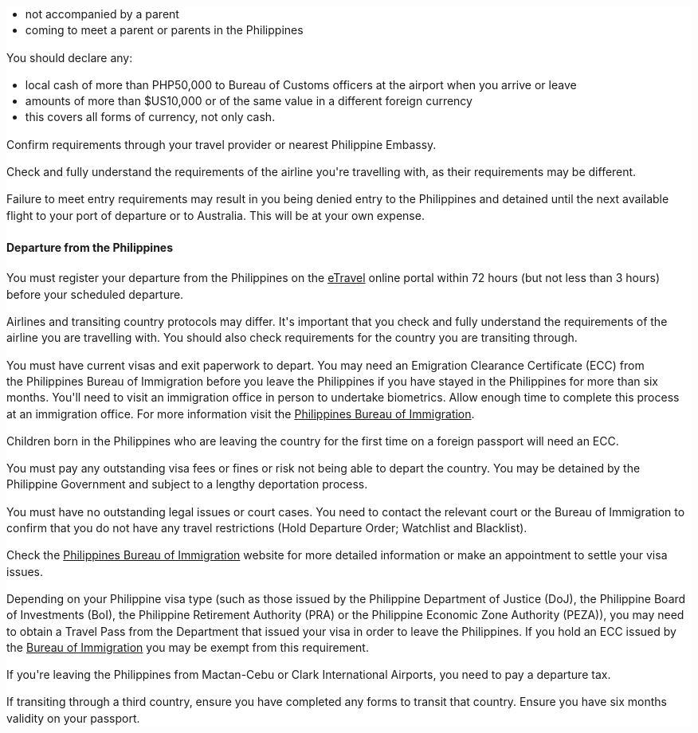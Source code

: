 * not accompanied by a parent
* coming to meet a parent or parents in the Philippines

You should declare any:

* local cash of more than PHP50,000 to Bureau of Customs officers at the airport when you arrive or leave
* amounts of more than $US10,000 or of the same value in a different foreign currency
* this covers all forms of currency, not only cash.

Confirm requirements through your travel provider or nearest Philippine Embassy.

Check and fully understand the requirements of the airline you're travelling with, as their requirements may be different.

Failure to meet entry requirements may result in you being denied entry to the Philippines and detained until the next available flight to your port of departure or to Australia. This will be at your own expense.

#### Departure from the Philippines

You must register your departure from the Philippines on the [eTravel](https://etravel.gov.ph/) online portal within 72 hours (but not less than 3 hours) before your scheduled departure.

Airlines and transiting country protocols may differ. It's important that you check and fully understand the requirements of the airline you are travelling with. You should also check requirements for the country you are transiting through.

You must have current visas and exit paperwork to depart. You may need an Emigration Clearance Certificate (ECC) from the Philippines Bureau of Immigration before you leave the Philippines if you have stayed in the Philippines for more than six months. You'll need to visit an immigration office in person to undertake biometrics. Allow enough time to complete this process at an immigration office. For more information visit the [Philippines Bureau of Immigration](https://immigration.gov.ph/).

Children born in the Philippines who are leaving the country for the first time on a foreign passport will need an ECC.

You must pay any outstanding visa fees or fines or risk not being able to depart the country. You may be detained by the Philippine Government and subject to a lengthy deportation process.

You must have no outstanding legal issues or court cases. You need to contact the relevant court or the Bureau of Immigration to confirm that you do not have any travel restrictions (Hold Departure Order; Watchlist and Blacklist).

Check the [Philippines Bureau of Immigration](https://immigration.gov.ph/) website for more detailed information or make an appointment to settle your visa issues.

Depending on your Philippine visa type (such as those issued by the Philippine Department of Justice (DoJ), the Philippine Board of Investments (BoI), the Philippine Retirement Authority (PRA) or the Philippine Economic Zone Authority (PEZA)), you may need to obtain a Travel Pass from the Department that issued your visa in order to leave the Philippines. If you hold an ECC issued by the [Bureau of Immigration](https://immigration.gov.ph/) you may be exempt from this requirement.

If you're leaving the Philippines from Mactan-Cebu or Clark International Airports, you need to pay a departure tax.

If transiting through a third country, ensure you have completed any forms to transit that country. Ensure you have six months validity on your passport.
